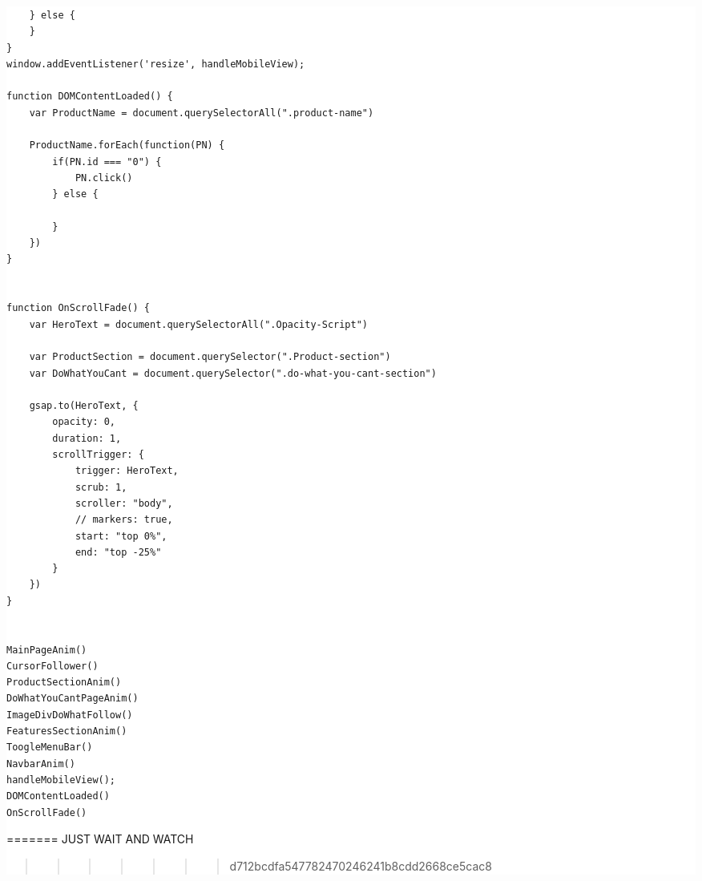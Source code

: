         } else {
        }
    }
    window.addEventListener('resize', handleMobileView);

    function DOMContentLoaded() {
        var ProductName = document.querySelectorAll(".product-name")
        
        ProductName.forEach(function(PN) {
            if(PN.id === "0") {
                PN.click()
            } else {
    
            }
        })
    }


    function OnScrollFade() {
        var HeroText = document.querySelectorAll(".Opacity-Script")

        var ProductSection = document.querySelector(".Product-section")
        var DoWhatYouCant = document.querySelector(".do-what-you-cant-section")
        
        gsap.to(HeroText, {
            opacity: 0,
            duration: 1,
            scrollTrigger: {
                trigger: HeroText,
                scrub: 1,
                scroller: "body",
                // markers: true,
                start: "top 0%",
                end: "top -25%"
            }
        })
    }


    MainPageAnim()
    CursorFollower()
    ProductSectionAnim()
    DoWhatYouCantPageAnim()
    ImageDivDoWhatFollow()
    FeaturesSectionAnim()
    ToogleMenuBar()
    NavbarAnim()
    handleMobileView();
    DOMContentLoaded()
    OnScrollFade()
=======
JUST WAIT AND WATCH
>>>>>>> d712bcdfa547782470246241b8cdd2668ce5cac8
